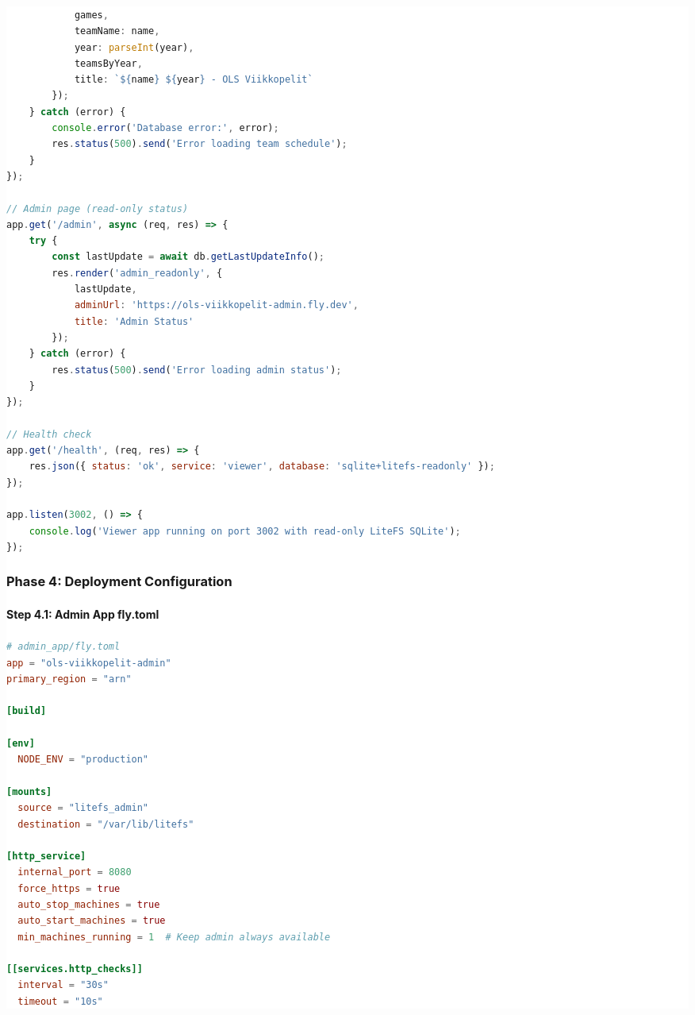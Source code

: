 ```javascript
            games,
            teamName: name,
            year: parseInt(year),
            teamsByYear,
            title: `${name} ${year} - OLS Viikkopelit`
        });
    } catch (error) {
        console.error('Database error:', error);
        res.status(500).send('Error loading team schedule');
    }
});

// Admin page (read-only status)
app.get('/admin', async (req, res) => {
    try {
        const lastUpdate = await db.getLastUpdateInfo();
        res.render('admin_readonly', { 
            lastUpdate,
            adminUrl: 'https://ols-viikkopelit-admin.fly.dev',
            title: 'Admin Status'
        });
    } catch (error) {
        res.status(500).send('Error loading admin status');
    }
});

// Health check
app.get('/health', (req, res) => {
    res.json({ status: 'ok', service: 'viewer', database: 'sqlite+litefs-readonly' });
});

app.listen(3002, () => {
    console.log('Viewer app running on port 3002 with read-only LiteFS SQLite');
});
```

### Phase 4: Deployment Configuration

#### Step 4.1: Admin App fly.toml
```toml
# admin_app/fly.toml
app = "ols-viikkopelit-admin"
primary_region = "arn"

[build]

[env]
  NODE_ENV = "production"

[mounts]
  source = "litefs_admin"
  destination = "/var/lib/litefs"

[http_service]
  internal_port = 8080
  force_https = true
  auto_stop_machines = true
  auto_start_machines = true
  min_machines_running = 1  # Keep admin always available

[[services.http_checks]]
  interval = "30s"
  timeout = "10s"
```